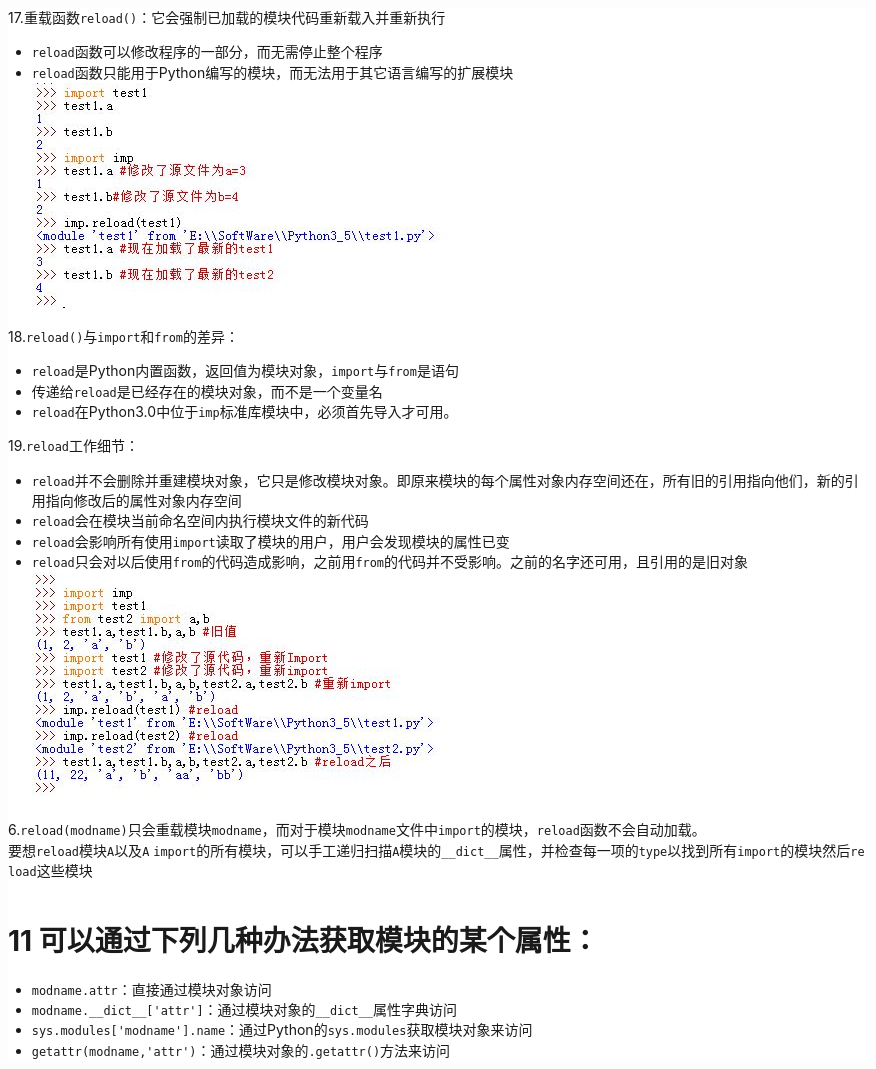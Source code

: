 
17.重载函数`reload()`：它会强制已加载的模块代码重新载入并重新执行

* `reload`函数可以修改程序的一部分，而无需停止整个程序
* `reload`函数只能用于Python编写的模块，而无法用于其它语言编写的扩展模块    
  ![reload函数](../imgs/python_21_8.JPG)

18.`reload()`与`import`和`from`的差异：

* `reload`是Python内置函数，返回值为模块对象，`import`与`from`是语句
* 传递给`reload`是已经存在的模块对象，而不是一个变量名
* `reload`在Python3.0中位于`imp`标准库模块中，必须首先导入才可用。

19.`reload`工作细节：

* `reload`并不会删除并重建模块对象，它只是修改模块对象。即原来模块的每个属性对象内存空间还在，所有旧的引用指向他们，新的引用指向修改后的属性对象内存空间
* `reload`会在模块当前命名空间内执行模块文件的新代码
* `reload`会影响所有使用`import`读取了模块的用户，用户会发现模块的属性已变
* `reload`只会对以后使用`from`的代码造成影响，之前用`from`的代码并不受影响。之前的名字还可用，且引用的是旧对象  
  ![reload与import、from](../imgs/python_21_9.JPG)


6.`reload(modname)`只会重载模块`modname`，而对于模块`modname`文件中`import`的模块，`reload`函数不会自动加载。  
要想`reload`模块`A`以及`A` `import`的所有模块，可以手工递归扫描`A`模块的`__dict__`属性，并检查每一项的`type`以找到所有`import`的模块然后`reload`这些模块


# 11 可以通过下列几种办法获取模块的某个属性：

* `modname.attr`：直接通过模块对象访问
* `modname.__dict__['attr']`：通过模块对象的`__dict__`属性字典访问
* `sys.modules['modname'].name`：通过Python的`sys.modules`获取模块对象来访问
* `getattr(modname,'attr')`：通过模块对象的`.getattr()`方法来访问